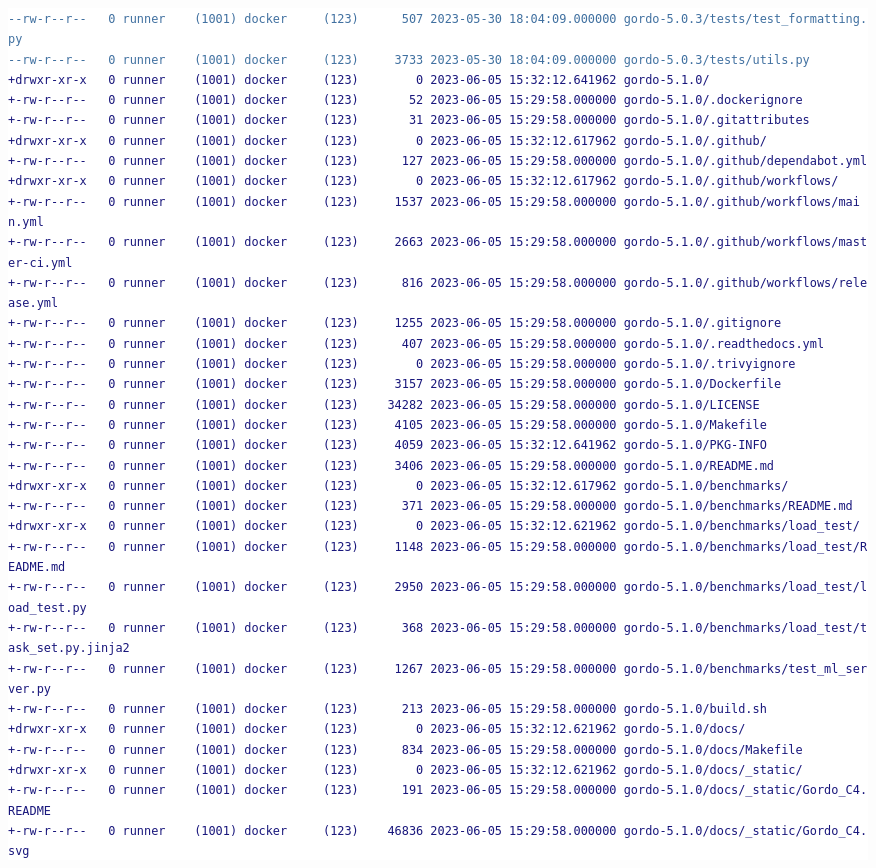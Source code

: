 ```diff
--rw-r--r--   0 runner    (1001) docker     (123)      507 2023-05-30 18:04:09.000000 gordo-5.0.3/tests/test_formatting.py
--rw-r--r--   0 runner    (1001) docker     (123)     3733 2023-05-30 18:04:09.000000 gordo-5.0.3/tests/utils.py
+drwxr-xr-x   0 runner    (1001) docker     (123)        0 2023-06-05 15:32:12.641962 gordo-5.1.0/
+-rw-r--r--   0 runner    (1001) docker     (123)       52 2023-06-05 15:29:58.000000 gordo-5.1.0/.dockerignore
+-rw-r--r--   0 runner    (1001) docker     (123)       31 2023-06-05 15:29:58.000000 gordo-5.1.0/.gitattributes
+drwxr-xr-x   0 runner    (1001) docker     (123)        0 2023-06-05 15:32:12.617962 gordo-5.1.0/.github/
+-rw-r--r--   0 runner    (1001) docker     (123)      127 2023-06-05 15:29:58.000000 gordo-5.1.0/.github/dependabot.yml 
+drwxr-xr-x   0 runner    (1001) docker     (123)        0 2023-06-05 15:32:12.617962 gordo-5.1.0/.github/workflows/
+-rw-r--r--   0 runner    (1001) docker     (123)     1537 2023-06-05 15:29:58.000000 gordo-5.1.0/.github/workflows/main.yml
+-rw-r--r--   0 runner    (1001) docker     (123)     2663 2023-06-05 15:29:58.000000 gordo-5.1.0/.github/workflows/master-ci.yml
+-rw-r--r--   0 runner    (1001) docker     (123)      816 2023-06-05 15:29:58.000000 gordo-5.1.0/.github/workflows/release.yml
+-rw-r--r--   0 runner    (1001) docker     (123)     1255 2023-06-05 15:29:58.000000 gordo-5.1.0/.gitignore
+-rw-r--r--   0 runner    (1001) docker     (123)      407 2023-06-05 15:29:58.000000 gordo-5.1.0/.readthedocs.yml
+-rw-r--r--   0 runner    (1001) docker     (123)        0 2023-06-05 15:29:58.000000 gordo-5.1.0/.trivyignore
+-rw-r--r--   0 runner    (1001) docker     (123)     3157 2023-06-05 15:29:58.000000 gordo-5.1.0/Dockerfile
+-rw-r--r--   0 runner    (1001) docker     (123)    34282 2023-06-05 15:29:58.000000 gordo-5.1.0/LICENSE
+-rw-r--r--   0 runner    (1001) docker     (123)     4105 2023-06-05 15:29:58.000000 gordo-5.1.0/Makefile
+-rw-r--r--   0 runner    (1001) docker     (123)     4059 2023-06-05 15:32:12.641962 gordo-5.1.0/PKG-INFO
+-rw-r--r--   0 runner    (1001) docker     (123)     3406 2023-06-05 15:29:58.000000 gordo-5.1.0/README.md
+drwxr-xr-x   0 runner    (1001) docker     (123)        0 2023-06-05 15:32:12.617962 gordo-5.1.0/benchmarks/
+-rw-r--r--   0 runner    (1001) docker     (123)      371 2023-06-05 15:29:58.000000 gordo-5.1.0/benchmarks/README.md
+drwxr-xr-x   0 runner    (1001) docker     (123)        0 2023-06-05 15:32:12.621962 gordo-5.1.0/benchmarks/load_test/
+-rw-r--r--   0 runner    (1001) docker     (123)     1148 2023-06-05 15:29:58.000000 gordo-5.1.0/benchmarks/load_test/README.md
+-rw-r--r--   0 runner    (1001) docker     (123)     2950 2023-06-05 15:29:58.000000 gordo-5.1.0/benchmarks/load_test/load_test.py
+-rw-r--r--   0 runner    (1001) docker     (123)      368 2023-06-05 15:29:58.000000 gordo-5.1.0/benchmarks/load_test/task_set.py.jinja2
+-rw-r--r--   0 runner    (1001) docker     (123)     1267 2023-06-05 15:29:58.000000 gordo-5.1.0/benchmarks/test_ml_server.py
+-rw-r--r--   0 runner    (1001) docker     (123)      213 2023-06-05 15:29:58.000000 gordo-5.1.0/build.sh
+drwxr-xr-x   0 runner    (1001) docker     (123)        0 2023-06-05 15:32:12.621962 gordo-5.1.0/docs/
+-rw-r--r--   0 runner    (1001) docker     (123)      834 2023-06-05 15:29:58.000000 gordo-5.1.0/docs/Makefile
+drwxr-xr-x   0 runner    (1001) docker     (123)        0 2023-06-05 15:32:12.621962 gordo-5.1.0/docs/_static/
+-rw-r--r--   0 runner    (1001) docker     (123)      191 2023-06-05 15:29:58.000000 gordo-5.1.0/docs/_static/Gordo_C4.README
+-rw-r--r--   0 runner    (1001) docker     (123)    46836 2023-06-05 15:29:58.000000 gordo-5.1.0/docs/_static/Gordo_C4.svg
```